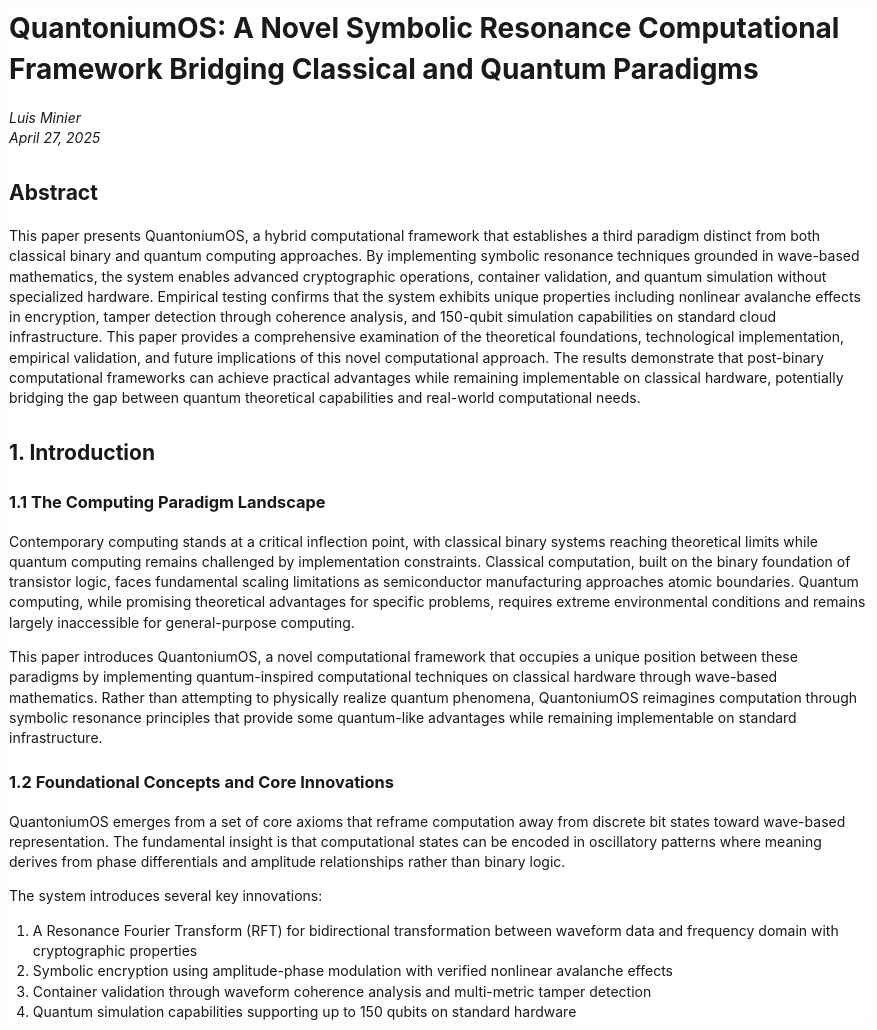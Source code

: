 # QuantoniumOS: A Novel Symbolic Resonance Computational Framework Bridging Classical and Quantum Paradigms

*Luis Minier*  
*April 27, 2025*

## Abstract

This paper presents QuantoniumOS, a hybrid computational framework that establishes a third paradigm distinct from both classical binary and quantum computing approaches. By implementing symbolic resonance techniques grounded in wave-based mathematics, the system enables advanced cryptographic operations, container validation, and quantum simulation without specialized hardware. Empirical testing confirms that the system exhibits unique properties including nonlinear avalanche effects in encryption, tamper detection through coherence analysis, and 150-qubit simulation capabilities on standard cloud infrastructure. This paper provides a comprehensive examination of the theoretical foundations, technological implementation, empirical validation, and future implications of this novel computational approach. The results demonstrate that post-binary computational frameworks can achieve practical advantages while remaining implementable on classical hardware, potentially bridging the gap between quantum theoretical capabilities and real-world computational needs.

## 1. Introduction

### 1.1 The Computing Paradigm Landscape

Contemporary computing stands at a critical inflection point, with classical binary systems reaching theoretical limits while quantum computing remains challenged by implementation constraints. Classical computation, built on the binary foundation of transistor logic, faces fundamental scaling limitations as semiconductor manufacturing approaches atomic boundaries. Quantum computing, while promising theoretical advantages for specific problems, requires extreme environmental conditions and remains largely inaccessible for general-purpose computing.

This paper introduces QuantoniumOS, a novel computational framework that occupies a unique position between these paradigms by implementing quantum-inspired computational techniques on classical hardware through wave-based mathematics. Rather than attempting to physically realize quantum phenomena, QuantoniumOS reimagines computation through symbolic resonance principles that provide some quantum-like advantages while remaining implementable on standard infrastructure.

### 1.2 Foundational Concepts and Core Innovations

QuantoniumOS emerges from a set of core axioms that reframe computation away from discrete bit states toward wave-based representation. The fundamental insight is that computational states can be encoded in oscillatory patterns where meaning derives from phase differentials and amplitude relationships rather than binary logic.

The system introduces several key innovations:

1. A Resonance Fourier Transform (RFT) for bidirectional transformation between waveform data and frequency domain with cryptographic properties
2. Symbolic encryption using amplitude-phase modulation with verified nonlinear avalanche effects
3. Container validation through waveform coherence analysis and multi-metric tamper detection
4. Quantum simulation capabilities supporting up to 150 qubits on standard hardware
